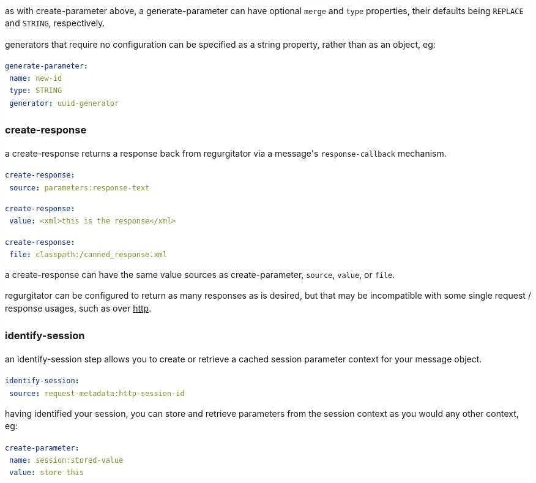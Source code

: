 as with create-parameter above, a generate-parameter can have optional ``merge`` and ``type`` properties, their defaults being ``REPLACE`` and ``STRING``, respectively.

generators that require no configuration can be specified as a string property, rather than as an object, eg:

```yml
generate-parameter:
 name: new-id
 type: STRING
 generator: uuid-generator
```

### create-response

a create-response returns a response back from regurgitator via a message's ``response-callback`` mechanism. 

```yml
create-response:
 source: parameters:response-text
```

```yml
create-response:
 value: <xml>this is the response</xml>
```

```yml
create-response:
 file: classpath:/canned_response.xml
```
a create-response can have the same value sources as create-parameter, ``source``, ``value``, or ``file``. 

regurgitator can be configured to return as many responses as is desired, but that may be incompatible with some single request / response usages, such as over [http](https://talmeym.github.io/regurgitator-extensions-web#regurgitator-over-http).

### identify-session

an identify-session step allows you to create or retrieve a cached session parameter context for your message object.

```yml
identify-session:
 source: request-metadata:http-session-id
```

having identified your session, you can store and retrieve parameters from the session context as you would any other context, eg:

```yml
create-parameter:
 name: session:stored-value
 value: store this
```
